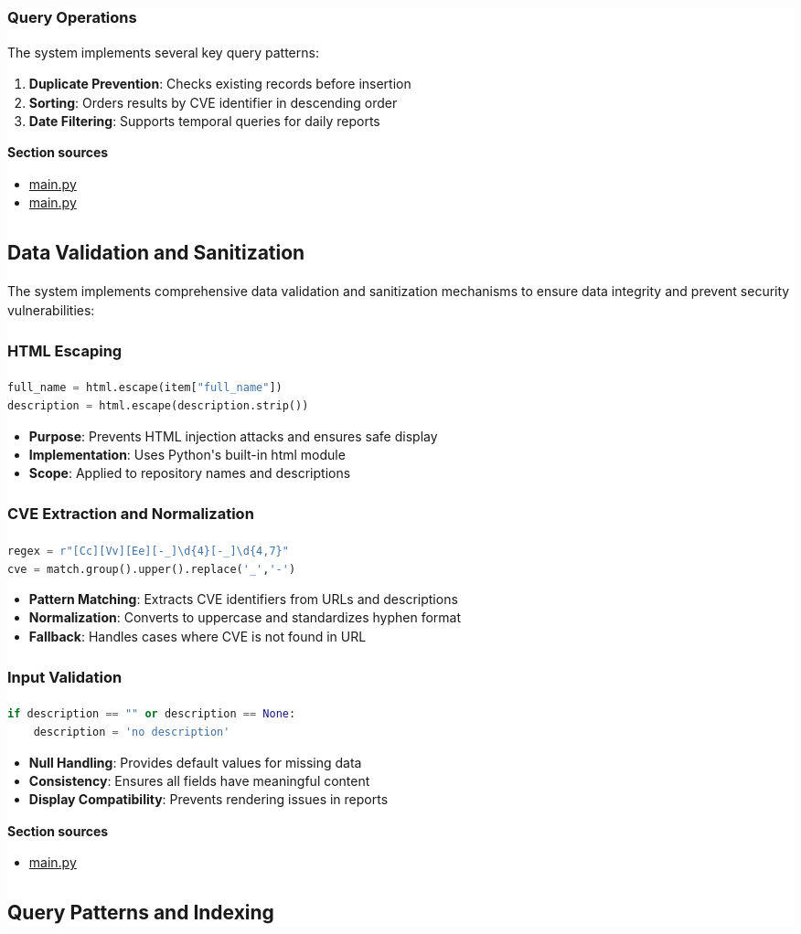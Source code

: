 ### Query Operations

The system implements several key query patterns:

1. **Duplicate Prevention**: Checks existing records before insertion
2. **Sorting**: Orders results by CVE identifier in descending order
3. **Date Filtering**: Supports temporal queries for daily reports

**Section sources**
- [main.py](file://main.py#L17-L30)
- [main.py](file://main.py#L135-L180)

## Data Validation and Sanitization

The system implements comprehensive data validation and sanitization mechanisms to ensure data integrity and prevent security vulnerabilities:

### HTML Escaping

```python
full_name = html.escape(item["full_name"])
description = html.escape(description.strip())
```

- **Purpose**: Prevents HTML injection attacks and ensures safe display
- **Implementation**: Uses Python's built-in html module
- **Scope**: Applied to repository names and descriptions

### CVE Extraction and Normalization

```python
regex = r"[Cc][Vv][Ee][-_]\d{4}[-_]\d{4,7}"
cve = match.group().upper().replace('_','-')
```

- **Pattern Matching**: Extracts CVE identifiers from URLs and descriptions
- **Normalization**: Converts to uppercase and standardizes hyphen format
- **Fallback**: Handles cases where CVE is not found in URL

### Input Validation

```python
if description == "" or description == None:
    description = 'no description'
```

- **Null Handling**: Provides default values for missing data
- **Consistency**: Ensures all fields have meaningful content
- **Display Compatibility**: Prevents rendering issues in reports

**Section sources**
- [main.py](file://main.py#L135-L180)

## Query Patterns and Indexing
